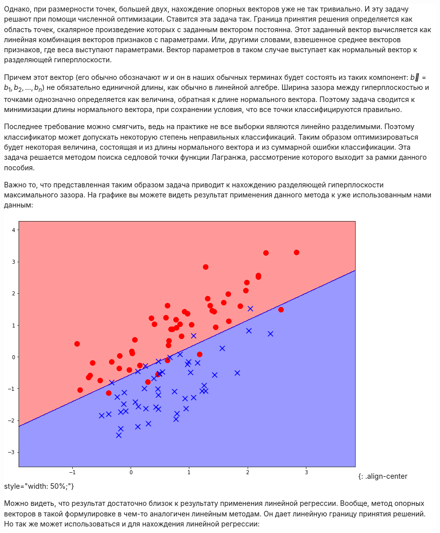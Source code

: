Однако, при размерности точек, большей двух, нахождение опорных векторов уже не так тривиально. И эту задачу решают при помощи численной оптимизации. Ставится эта задача так. Граница принятия решения определяется как область точек, скалярное произведение которых с заданным вектором постоянна. Этот заданный вектор вычисляется как линейная комбинация векторов признаков с параметрами. Или, другими словами, взвешенное среднее векторов признаков, где веса выступают параметрами. Вектор параметров в таком случае выступает как нормальный вектор к разделяющей гиперплоскости. 

Причем этот вектор (его обычно обозначают $w$ и он в наших обычных терминах будет состоять из таких компонент: $\vec{b} = {b_1, b_2, ..., b_n}$) не обязательно единичной длины, как обычно в линейной алгебре. Ширина зазора между гиперплоскостью и точками однозначно определяется как величина, обратная к длине нормального вектора. Поэтому задача сводится к минимизации длины нормального вектора, при сохранении условия, что все точки классифицируются правильно. 

Последнее требование можно смягчить, ведь на практике не все выборки являются линейно разделимыми. Поэтому классификатор может допускать некоторую степень неправильных классификаций. Таким образом оптимизироваться будет некоторая величина, состоящая и из длины нормального вектора и из суммарной ошибки классификации. Эта задача решается методом поиска седловой точки функции Лагранжа, рассмотрение которого выходит за рамки данного пособия.

Важно то, что представленная таким образом задача приводит к нахождению разделяющей гиперплоскости максимального зазора. На графике вы можете видеть результат применения данного метода к уже использованным нами данным:

![Классификация методом SVM без ядра](/assets/images/ml_text/ml3-17.png "Классификация методом SVM без ядра"){: .align-center style="width: 50%;"}

Можно видеть, что результат достаточно близок к результату применения линейной регрессии. Вообще, метод опорных векторов в такой формулировке в чем-то аналогичен линейным методам. Он дает линейную границу принятия решений. Но так же может использоваться и для нахождения линейной регрессии:
